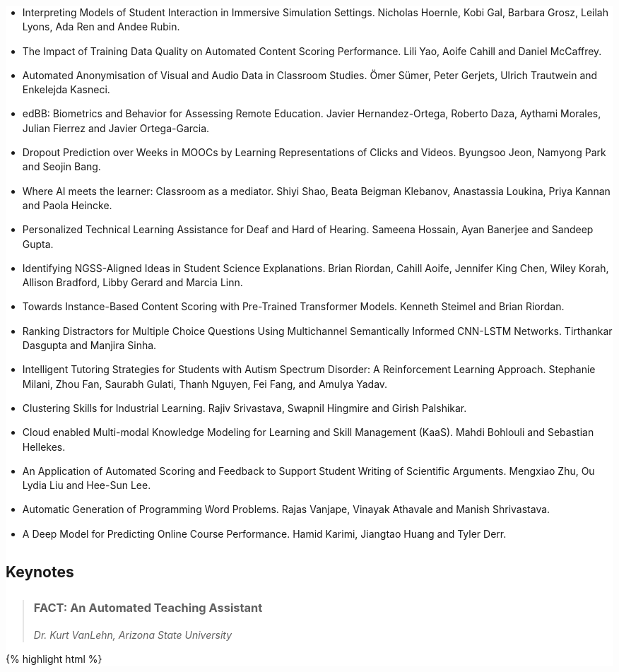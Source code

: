 * Interpreting Models of Student Interaction in Immersive Simulation Settings. Nicholas Hoernle, Kobi Gal, Barbara Grosz, Leilah Lyons, Ada Ren and Andee Rubin.

* The Impact of Training Data Quality on Automated Content Scoring Performance. Lili Yao, Aoife Cahill and Daniel McCaffrey.

* Automated Anonymisation of Visual and Audio Data in Classroom Studies. Ömer Sümer, Peter Gerjets, Ulrich Trautwein and Enkelejda Kasneci.

* edBB: Biometrics and Behavior for Assessing Remote Education. Javier Hernandez-Ortega, Roberto Daza, Aythami Morales, Julian Fierrez and Javier Ortega-Garcia.

* Dropout Prediction over Weeks in MOOCs by Learning Representations of Clicks and Videos. Byungsoo Jeon, Namyong Park and Seojin Bang.

* Where AI meets the learner: Classroom as a mediator. Shiyi Shao, Beata Beigman Klebanov, Anastassia Loukina, Priya Kannan and Paola Heincke.

* Personalized Technical Learning Assistance for Deaf and Hard of Hearing. Sameena Hossain, Ayan Banerjee and Sandeep Gupta.

* Identifying NGSS-Aligned Ideas in Student Science Explanations. Brian Riordan, Cahill Aoife, Jennifer King Chen, Wiley Korah, Allison Bradford, Libby Gerard and Marcia Linn.

* Towards Instance-Based Content Scoring with Pre-Trained Transformer Models. Kenneth Steimel and Brian Riordan.
 
* Ranking Distractors for Multiple Choice Questions Using Multichannel Semantically Informed CNN-LSTM Networks. Tirthankar Dasgupta and Manjira Sinha.
 
* Intelligent Tutoring Strategies for Students with Autism Spectrum Disorder: A Reinforcement Learning Approach. Stephanie Milani, Zhou Fan, Saurabh Gulati, Thanh Nguyen, Fei Fang, and Amulya Yadav.

* Clustering Skills for Industrial Learning. Rajiv Srivastava, Swapnil Hingmire and Girish Palshikar.

* Cloud enabled Multi-modal Knowledge Modeling for Learning and Skill Management (KaaS). Mahdi Bohlouli and Sebastian Hellekes.

* An Application of Automated Scoring and Feedback to Support Student Writing of Scientific Arguments. Mengxiao Zhu, Ou Lydia Liu and Hee-Sun Lee.

* Automatic Generation of Programming Word Problems. Rajas Vanjape, Vinayak Athavale and Manish Shrivastava.

* A Deep Model for Predicting Online Course Performance. Hamid Karimi, Jiangtao Huang and Tyler Derr.

## Keynotes

> ### FACT: An Automated Teaching Assistant
> 
> <cite>Dr. Kurt VanLehn, Arizona State University</cite>

{% highlight html %}